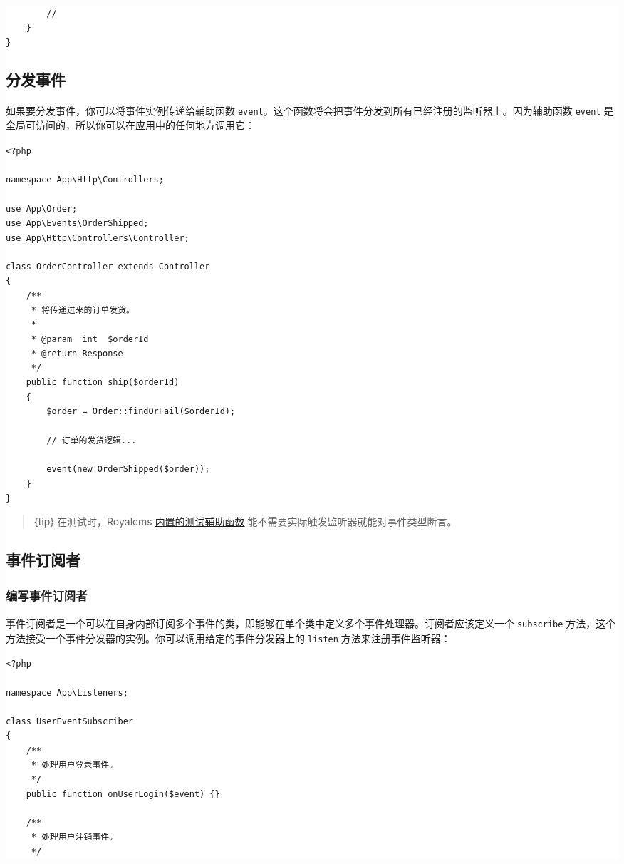 ```
        //
    }
}
```

<a name="dispatching-events"></a>
## 分发事件

如果要分发事件，你可以将事件实例传递给辅助函数 `event`。这个函数将会把事件分发到所有已经注册的监听器上。因为辅助函数 `event` 是全局可访问的，所以你可以在应用中的任何地方调用它：

```
<?php

namespace App\Http\Controllers;

use App\Order;
use App\Events\OrderShipped;
use App\Http\Controllers\Controller;

class OrderController extends Controller
{
    /**
     * 将传递过来的订单发货。
     *
     * @param  int  $orderId
     * @return Response
     */
    public function ship($orderId)
    {
        $order = Order::findOrFail($orderId);

        // 订单的发货逻辑...

        event(new OrderShipped($order));
    }
}
```

> {tip} 在测试时，Royalcms [内置的测试辅助函数](/docs/mocking#mocking-events) 能不需要实际触发监听器就能对事件类型断言。

<a name="event-subscribers"></a>
## 事件订阅者

<a name="writing-event-subscribers"></a>
### 编写事件订阅者

事件订阅者是一个可以在自身内部订阅多个事件的类，即能够在单个类中定义多个事件处理器。订阅者应该定义一个 `subscribe` 方法，这个方法接受一个事件分发器的实例。你可以调用给定的事件分发器上的 `listen` 方法来注册事件监听器：

```
<?php

namespace App\Listeners;

class UserEventSubscriber
{
    /**
     * 处理用户登录事件。
     */
    public function onUserLogin($event) {}

    /**
     * 处理用户注销事件。
     */
```
